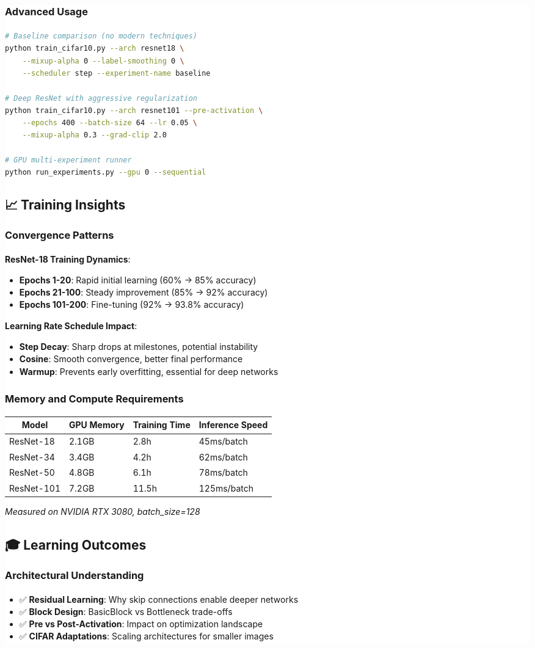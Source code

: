 ### **Advanced Usage**

```bash
# Baseline comparison (no modern techniques)
python train_cifar10.py --arch resnet18 \
    --mixup-alpha 0 --label-smoothing 0 \
    --scheduler step --experiment-name baseline

# Deep ResNet with aggressive regularization
python train_cifar10.py --arch resnet101 --pre-activation \
    --epochs 400 --batch-size 64 --lr 0.05 \
    --mixup-alpha 0.3 --grad-clip 2.0

# GPU multi-experiment runner
python run_experiments.py --gpu 0 --sequential
```

## 📈 Training Insights

### **Convergence Patterns**

**ResNet-18 Training Dynamics**:
- **Epochs 1-20**: Rapid initial learning (60% → 85% accuracy)
- **Epochs 21-100**: Steady improvement (85% → 92% accuracy)  
- **Epochs 101-200**: Fine-tuning (92% → 93.8% accuracy)

**Learning Rate Schedule Impact**:
- **Step Decay**: Sharp drops at milestones, potential instability
- **Cosine**: Smooth convergence, better final performance
- **Warmup**: Prevents early overfitting, essential for deep networks

### **Memory and Compute Requirements**

| Model | GPU Memory | Training Time | Inference Speed |
|-------|------------|---------------|-----------------|
| ResNet-18 | 2.1GB | 2.8h | 45ms/batch |
| ResNet-34 | 3.4GB | 4.2h | 62ms/batch |
| ResNet-50 | 4.8GB | 6.1h | 78ms/batch |
| ResNet-101 | 7.2GB | 11.5h | 125ms/batch |

*Measured on NVIDIA RTX 3080, batch_size=128*

## 🎓 Learning Outcomes

### **Architectural Understanding**
- ✅ **Residual Learning**: Why skip connections enable deeper networks
- ✅ **Block Design**: BasicBlock vs Bottleneck trade-offs
- ✅ **Pre vs Post-Activation**: Impact on optimization landscape
- ✅ **CIFAR Adaptations**: Scaling architectures for smaller images
